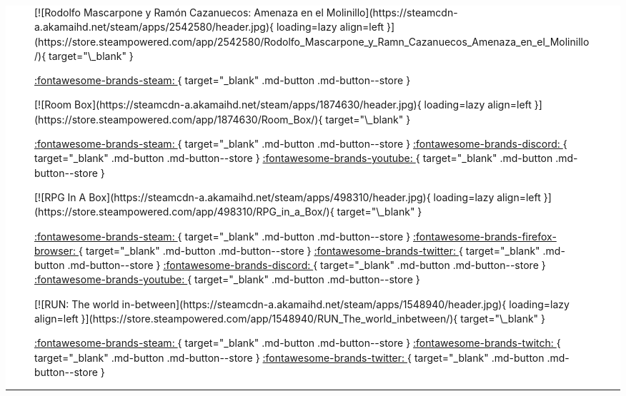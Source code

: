 
<figure class="game" markdown>
[![Rodolfo Mascarpone y Ramón Cazanuecos: Amenaza en el Molinillo](https://steamcdn-a.akamaihd.net/steam/apps/2542580/header.jpg){ loading=lazy align=left }](https://store.steampowered.com/app/2542580/Rodolfo_Mascarpone_y_Ramn_Cazanuecos_Amenaza_en_el_Molinillo/){ target="\_blank" }

[ :fontawesome-brands-steam: ](https://store.steampowered.com/app/2542580/Rodolfo_Mascarpone_y_Ramn_Cazanuecos_Amenaza_en_el_Molinillo/){ target="\_blank" .md-button .md-button--store }
</figure>


<figure class="game" markdown>
[![Room Box](https://steamcdn-a.akamaihd.net/steam/apps/1874630/header.jpg){ loading=lazy align=left }](https://store.steampowered.com/app/1874630/Room_Box/){ target="\_blank" }

[ :fontawesome-brands-steam: ](https://store.steampowered.com/app/1874630/Room_Box/){ target="\_blank" .md-button .md-button--store }
[ :fontawesome-brands-discord: ](https://discord.gg/kHZ6RpYhq2){ target="\_blank" .md-button .md-button--store }
[ :fontawesome-brands-youtube: ](https://www.youtube.com/channel/UCgZ__VxfMvgIGQTwk3r1aUA){ target="\_blank" .md-button .md-button--store }
</figure>


<figure class="game" markdown>
[![RPG In A Box](https://steamcdn-a.akamaihd.net/steam/apps/498310/header.jpg){ loading=lazy align=left }](https://store.steampowered.com/app/498310/RPG_in_a_Box/){ target="\_blank" }

[ :fontawesome-brands-steam: ](https://store.steampowered.com/app/498310/RPG_in_a_Box/){ target="\_blank" .md-button .md-button--store }
[ :fontawesome-brands-firefox-browser: ](https://www.rpginabox.com){ target="\_blank" .md-button .md-button--store }
[ :fontawesome-brands-twitter: ](https://twitter.com/rpginabox){ target="\_blank" .md-button .md-button--store }
[ :fontawesome-brands-discord: ](https://discord.gg/rpginabox){ target="\_blank" .md-button .md-button--store }
[ :fontawesome-brands-youtube: ](https://www.youtube.com/@rpginabox){ target="\_blank" .md-button .md-button--store }
</figure>


<figure class="game" markdown>
[![RUN: The world in-between](https://steamcdn-a.akamaihd.net/steam/apps/1548940/header.jpg){ loading=lazy align=left }](https://store.steampowered.com/app/1548940/RUN_The_world_inbetween/){ target="\_blank" }

[ :fontawesome-brands-steam: ](https://store.steampowered.com/app/1548940/RUN_The_world_inbetween/){ target="\_blank" .md-button .md-button--store }
[ :fontawesome-brands-twitch: ](https://www.twitch.tv/encremecanique){ target="\_blank" .md-button .md-button--store }
[ :fontawesome-brands-twitter: ](https://twitter.com/RunTheVideoGame){ target="\_blank" .md-button .md-button--store }
</figure>

</div>

---
